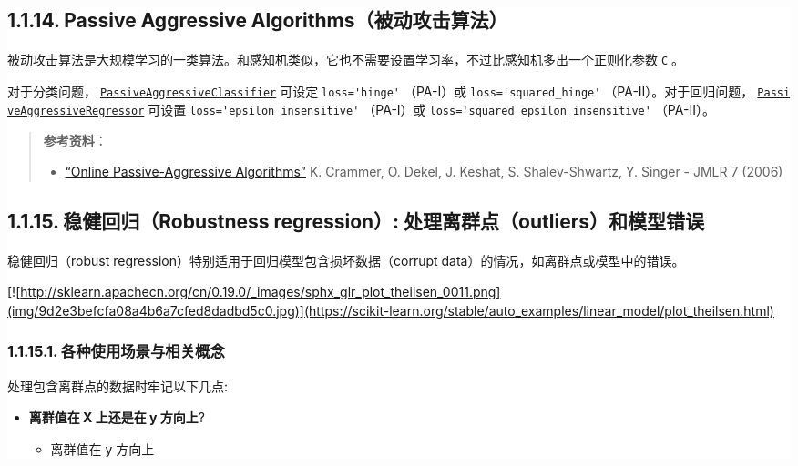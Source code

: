 ## 1.1.14. Passive Aggressive Algorithms（被动攻击算法）

被动攻击算法是大规模学习的一类算法。和感知机类似，它也不需要设置学习率，不过比感知机多出一个正则化参数 `C` 。

对于分类问题， [`PassiveAggressiveClassifier`](https://scikit-learn.org/stable/modules/generated/sklearn.linear_model.PassiveAggressiveClassifier.html#sklearn.linear_model.PassiveAggressiveClassifier) 可设定 `loss='hinge'` （PA-I）或 `loss='squared_hinge'` （PA-II）。对于回归问题， [`PassiveAggressiveRegressor`](https://scikit-learn.org/stable/modules/generated/sklearn.linear_model.PassiveAggressiveRegressor.html#sklearn.linear_model.PassiveAggressiveRegressor) 可设置 `loss='epsilon_insensitive'` （PA-I）或 `loss='squared_epsilon_insensitive'` （PA-II）。

> **参考资料**：
>
>*   [“Online Passive-Aggressive Algorithms”](http://jmlr.csail.mit.edu/papers/volume7/crammer06a/crammer06a.pdf) K. Crammer, O. Dekel, J. Keshat, S. Shalev-Shwartz, Y. Singer - JMLR 7 (2006)

## 1.1.15. 稳健回归（Robustness regression）: 处理离群点（outliers）和模型错误

稳健回归（robust regression）特别适用于回归模型包含损坏数据（corrupt data）的情况，如离群点或模型中的错误。

[![http://sklearn.apachecn.org/cn/0.19.0/_images/sphx_glr_plot_theilsen_0011.png](img/9d2e3befcfa08a4b6a7cfed8dadbd5c0.jpg)](https://scikit-learn.org/stable/auto_examples/linear_model/plot_theilsen.html)

### 1.1.15.1. 各种使用场景与相关概念

处理包含离群点的数据时牢记以下几点:

*   **离群值在 X 上还是在 y 方向上**?

    - 离群值在 y 方向上
